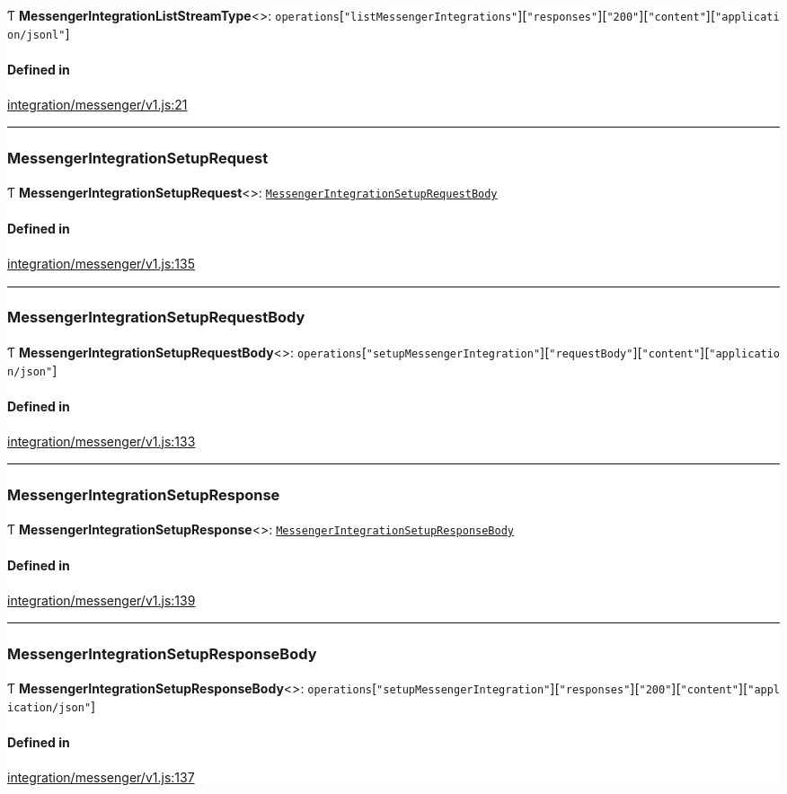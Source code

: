 Ƭ **MessengerIntegrationListStreamType**\<\>: `operations`[``"listMessengerIntegrations"``][``"responses"``][``"200"``][``"content"``][``"application/jsonl"``]

#### Defined in

[integration/messenger/v1.js:21](https://github.com/chatbotkit/node-sdk/blob/main/packages/sdk/src/integration/messenger/v1.js#L21)

___

### MessengerIntegrationSetupRequest

Ƭ **MessengerIntegrationSetupRequest**\<\>: [`MessengerIntegrationSetupRequestBody`](integration_messenger_v1.md#messengerintegrationsetuprequestbody)

#### Defined in

[integration/messenger/v1.js:135](https://github.com/chatbotkit/node-sdk/blob/main/packages/sdk/src/integration/messenger/v1.js#L135)

___

### MessengerIntegrationSetupRequestBody

Ƭ **MessengerIntegrationSetupRequestBody**\<\>: `operations`[``"setupMessengerIntegration"``][``"requestBody"``][``"content"``][``"application/json"``]

#### Defined in

[integration/messenger/v1.js:133](https://github.com/chatbotkit/node-sdk/blob/main/packages/sdk/src/integration/messenger/v1.js#L133)

___

### MessengerIntegrationSetupResponse

Ƭ **MessengerIntegrationSetupResponse**\<\>: [`MessengerIntegrationSetupResponseBody`](integration_messenger_v1.md#messengerintegrationsetupresponsebody)

#### Defined in

[integration/messenger/v1.js:139](https://github.com/chatbotkit/node-sdk/blob/main/packages/sdk/src/integration/messenger/v1.js#L139)

___

### MessengerIntegrationSetupResponseBody

Ƭ **MessengerIntegrationSetupResponseBody**\<\>: `operations`[``"setupMessengerIntegration"``][``"responses"``][``"200"``][``"content"``][``"application/json"``]

#### Defined in

[integration/messenger/v1.js:137](https://github.com/chatbotkit/node-sdk/blob/main/packages/sdk/src/integration/messenger/v1.js#L137)
